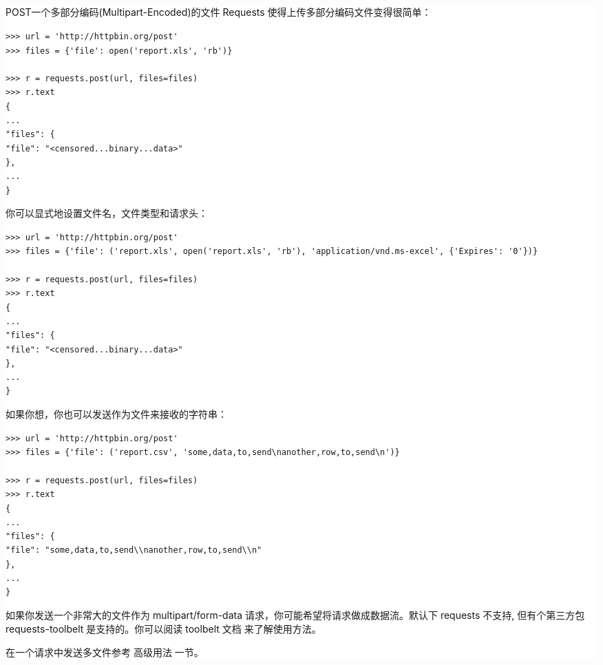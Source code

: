 POST一个多部分编码(Multipart-Encoded)的文件 
Requests 使得上传多部分编码文件变得很简单：
```
>>> url = 'http://httpbin.org/post'
>>> files = {'file': open('report.xls', 'rb')}
 
>>> r = requests.post(url, files=files)
>>> r.text
{
...
"files": {
"file": "<censored...binary...data>"
},
...
}
```

你可以显式地设置文件名，文件类型和请求头：
```
>>> url = 'http://httpbin.org/post'
>>> files = {'file': ('report.xls', open('report.xls', 'rb'), 'application/vnd.ms-excel', {'Expires': '0'})}
 
>>> r = requests.post(url, files=files)
>>> r.text
{
...
"files": {
"file": "<censored...binary...data>"
},
...
}

```
如果你想，你也可以发送作为文件来接收的字符串：
```
>>> url = 'http://httpbin.org/post'
>>> files = {'file': ('report.csv', 'some,data,to,send\nanother,row,to,send\n')}
 
>>> r = requests.post(url, files=files)
>>> r.text
{
...
"files": {
"file": "some,data,to,send\\nanother,row,to,send\\n"
},
...
}
```

如果你发送一个非常大的文件作为 multipart/form-data 请求，你可能希望将请求做成数据流。默认下 requests 不支持, 但有个第三方包 requests-toolbelt 是支持的。你可以阅读 toolbelt 文档 来了解使用方法。

在一个请求中发送多文件参考 高级用法 一节。
